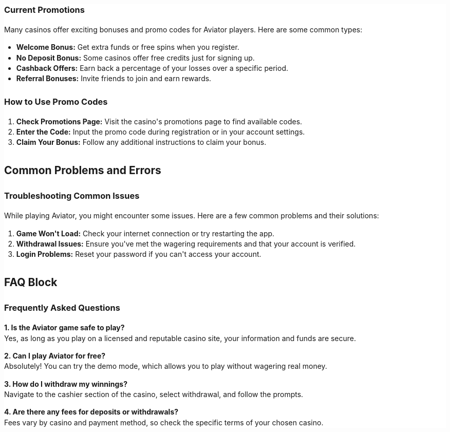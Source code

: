### Current Promotions

Many casinos offer exciting bonuses and promo codes for Aviator players.
Here are some common types:

-   **Welcome Bonus:** Get extra funds or free spins when you register.
-   **No Deposit Bonus:** Some casinos offer free credits just for
    signing up.
-   **Cashback Offers:** Earn back a percentage of your losses over a
    specific period.
-   **Referral Bonuses:** Invite friends to join and earn rewards.

### How to Use Promo Codes

1.  **Check Promotions Page:** Visit the casino\'s promotions page to
    find available codes.
2.  **Enter the Code:** Input the promo code during registration or in
    your account settings.
3.  **Claim Your Bonus:** Follow any additional instructions to claim
    your bonus.

## Common Problems and Errors

### Troubleshooting Common Issues

While playing Aviator, you might encounter some issues. Here are a few
common problems and their solutions:

1.  **Game Won\'t Load:** Check your internet connection or try
    restarting the app.
2.  **Withdrawal Issues:** Ensure you've met the wagering requirements
    and that your account is verified.
3.  **Login Problems:** Reset your password if you can't access your
    account.

## FAQ Block

### Frequently Asked Questions

**1. Is the Aviator game safe to play?**\
Yes, as long as you play on a licensed and reputable casino site, your
information and funds are secure.

**2. Can I play Aviator for free?**\
Absolutely! You can try the demo mode, which allows you to play without
wagering real money.

**3. How do I withdraw my winnings?**\
Navigate to the cashier section of the casino, select withdrawal, and
follow the prompts.

**4. Are there any fees for deposits or withdrawals?**\
Fees vary by casino and payment method, so check the specific terms of
your chosen casino.
